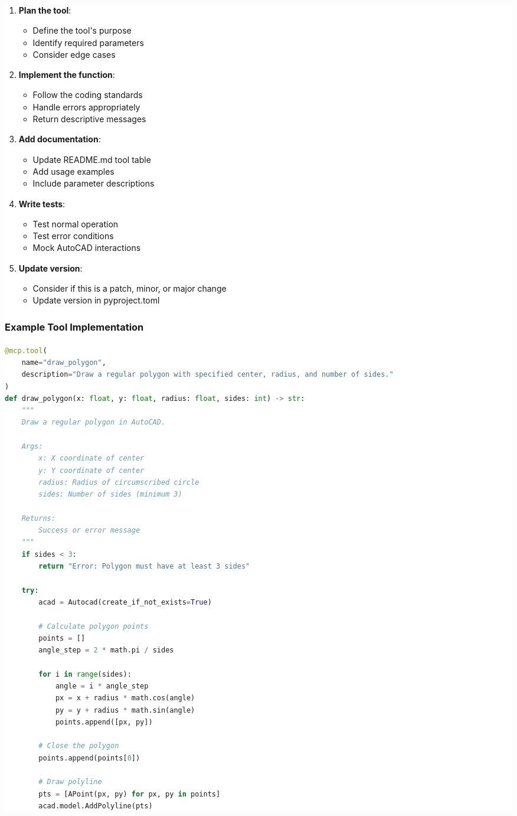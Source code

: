 1. **Plan the tool**:
   - Define the tool's purpose
   - Identify required parameters
   - Consider edge cases

2. **Implement the function**:
   - Follow the coding standards
   - Handle errors appropriately
   - Return descriptive messages

3. **Add documentation**:
   - Update README.md tool table
   - Add usage examples
   - Include parameter descriptions

4. **Write tests**:
   - Test normal operation
   - Test error conditions
   - Mock AutoCAD interactions

5. **Update version**:
   - Consider if this is a patch, minor, or major change
   - Update version in pyproject.toml

### Example Tool Implementation

```python
@mcp.tool(
    name="draw_polygon",
    description="Draw a regular polygon with specified center, radius, and number of sides."
)
def draw_polygon(x: float, y: float, radius: float, sides: int) -> str:
    """
    Draw a regular polygon in AutoCAD.
    
    Args:
        x: X coordinate of center
        y: Y coordinate of center
        radius: Radius of circumscribed circle
        sides: Number of sides (minimum 3)
        
    Returns:
        Success or error message
    """
    if sides < 3:
        return "Error: Polygon must have at least 3 sides"
    
    try:
        acad = Autocad(create_if_not_exists=True)
        
        # Calculate polygon points
        points = []
        angle_step = 2 * math.pi / sides
        
        for i in range(sides):
            angle = i * angle_step
            px = x + radius * math.cos(angle)
            py = y + radius * math.sin(angle)
            points.append([px, py])
        
        # Close the polygon
        points.append(points[0])
        
        # Draw polyline
        pts = [APoint(px, py) for px, py in points]
        acad.model.AddPolyline(pts)
```